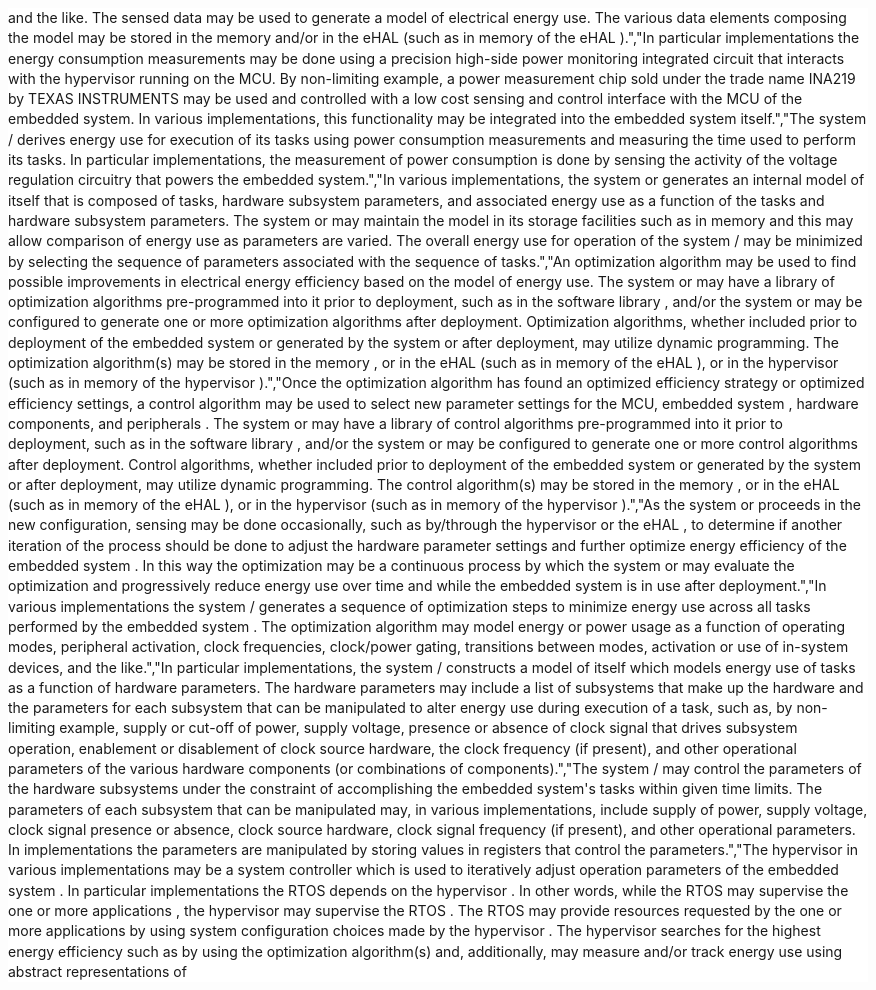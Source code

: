 and the like. The sensed data may be used to generate a model of electrical energy use. The various data elements composing the model may be stored in the memory  and\/or in the eHAL  (such as in memory of the eHAL ).","In particular implementations the energy consumption measurements may be done using a precision high-side power monitoring integrated circuit that interacts with the hypervisor  running on the MCU. By non-limiting example, a power measurement chip sold under the trade name INA219 by TEXAS INSTRUMENTS may be used and controlled with a low cost sensing and control interface with the MCU of the embedded system. In various implementations, this functionality may be integrated into the embedded system itself.","The system \/ derives energy use for execution of its tasks using power consumption measurements and measuring the time used to perform its tasks. In particular implementations, the measurement of power consumption is done by sensing the activity of the voltage regulation circuitry that powers the embedded system.","In various implementations, the system  or  generates an internal model of itself that is composed of tasks, hardware  subsystem parameters, and associated energy use as a function of the tasks and hardware  subsystem parameters. The system  or  may maintain the model in its storage facilities such as in memory  and this may allow comparison of energy use as parameters are varied. The overall energy use for operation of the system \/ may be minimized by selecting the sequence of parameters associated with the sequence of tasks.","An optimization algorithm may be used to find possible improvements in electrical energy efficiency based on the model of energy use. The system  or  may have a library of optimization algorithms pre-programmed into it prior to deployment, such as in the software library , and\/or the system  or  may be configured to generate one or more optimization algorithms after deployment. Optimization algorithms, whether included prior to deployment of the embedded system  or generated by the system  or  after deployment, may utilize dynamic programming. The optimization algorithm(s) may be stored in the memory , or in the eHAL  (such as in memory of the eHAL ), or in the hypervisor  (such as in memory of the hypervisor ).","Once the optimization algorithm has found an optimized efficiency strategy or optimized efficiency settings, a control algorithm may be used to select new parameter settings for the MCU, embedded system , hardware  components, and peripherals . The system  or  may have a library of control algorithms pre-programmed into it prior to deployment, such as in the software library , and\/or the system  or  may be configured to generate one or more control algorithms after deployment. Control algorithms, whether included prior to deployment of the embedded system  or generated by the system  or  after deployment, may utilize dynamic programming. The control algorithm(s) may be stored in the memory , or in the eHAL  (such as in memory of the eHAL ), or in the hypervisor  (such as in memory of the hypervisor ).","As the system  or  proceeds in the new configuration, sensing may be done occasionally, such as by\/through the hypervisor  or the eHAL , to determine if another iteration of the process should be done to adjust the hardware  parameter settings and further optimize energy efficiency of the embedded system . In this way the optimization may be a continuous process by which the system  or  may evaluate the optimization and progressively reduce energy use over time and while the embedded system  is in use after deployment.","In various implementations the system \/ generates a sequence of optimization steps to minimize energy use across all tasks performed by the embedded system . The optimization algorithm may model energy or power usage as a function of operating modes, peripheral  activation, clock frequencies, clock\/power gating, transitions between modes, activation or use of in-system devices, and the like.","In particular implementations, the system \/ constructs a model of itself which models energy use of tasks as a function of hardware  parameters. The hardware  parameters may include a list of subsystems that make up the hardware  and the parameters for each subsystem that can be manipulated to alter energy use during execution of a task, such as, by non-limiting example, supply or cut-off of power, supply voltage, presence or absence of clock signal that drives subsystem operation, enablement or disablement of clock source hardware, the clock frequency (if present), and other operational parameters of the various hardware components (or combinations of components).","The system \/ may control the parameters of the hardware  subsystems under the constraint of accomplishing the embedded system's tasks within given time limits. The parameters of each subsystem that can be manipulated may, in various implementations, include supply of power, supply voltage, clock signal presence or absence, clock source hardware, clock signal frequency (if present), and other operational parameters. In implementations the parameters are manipulated by storing values in registers  that control the parameters.","The hypervisor  in various implementations may be a system controller which is used to iteratively adjust operation parameters of the embedded system . In particular implementations the RTOS  depends on the hypervisor . In other words, while the RTOS  may supervise the one or more applications , the hypervisor  may supervise the RTOS . The RTOS  may provide resources requested by the one or more applications  by using system configuration choices made by the hypervisor . The hypervisor  searches for the highest energy efficiency such as by using the optimization algorithm(s) and, additionally, may measure and\/or track energy use using abstract representations of